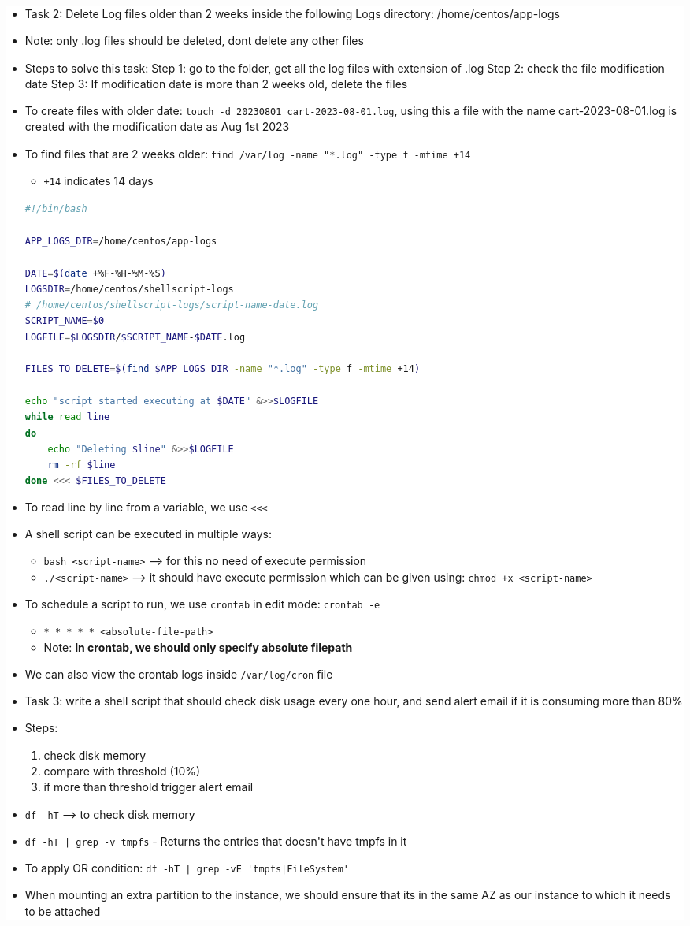   ```bash
  ```

- Task 2: Delete Log files older than 2 weeks inside the following Logs directory: /home/centos/app-logs
- Note: only .log files should be deleted, dont delete any other files
- Steps to solve this task:
  Step 1: go to the folder,  get all the log files with extension of .log
  Step 2: check the file modification date
  Step 3: If modification date is more than 2 weeks old, delete the files
- To create files with older date: `touch -d 20230801 cart-2023-08-01.log`, using this a file with the name cart-2023-08-01.log is created with the modification date as Aug 1st 2023
- To find files that are 2 weeks older: `find /var/log -name "*.log" -type f -mtime +14`
  - `+14` indicates 14 days

  ```bash
  #!/bin/bash

  APP_LOGS_DIR=/home/centos/app-logs

  DATE=$(date +%F-%H-%M-%S)
  LOGSDIR=/home/centos/shellscript-logs
  # /home/centos/shellscript-logs/script-name-date.log
  SCRIPT_NAME=$0
  LOGFILE=$LOGSDIR/$SCRIPT_NAME-$DATE.log

  FILES_TO_DELETE=$(find $APP_LOGS_DIR -name "*.log" -type f -mtime +14)

  echo "script started executing at $DATE" &>>$LOGFILE
  while read line
  do
      echo "Deleting $line" &>>$LOGFILE
      rm -rf $line
  done <<< $FILES_TO_DELETE
  ```

- To read line by line from a variable, we use `<<<`
- A shell script can be executed in multiple ways:
  - `bash <script-name>` --> for this no need of execute permission
  - `./<script-name>` --> it should have execute permission which can be given using: `chmod +x <script-name>`
- To schedule a script to run, we use `crontab` in edit mode: `crontab -e`
  - `* * * * * <absolute-file-path>`
  - Note: **In crontab, we should only specify absolute filepath**
- We can also view the crontab logs inside `/var/log/cron` file

- Task 3: write a shell script that should check disk usage every one hour, and send alert email if it is consuming more than 80%
- Steps:
  1. check disk memory
  2. compare with threshold (10%)
  3. if more than threshold trigger alert email
- `df -hT` --> to check disk memory
- `df -hT | grep -v tmpfs` - Returns the entries that doesn't have tmpfs in it
- To apply OR condition: `df -hT | grep -vE 'tmpfs|FileSystem'`
- When mounting an extra partition to the instance, we should ensure that its in the same AZ as our instance to which it needs to be attached
